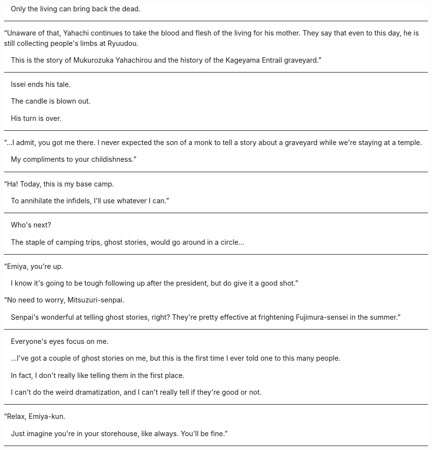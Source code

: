 　Only the living can bring back the dead.  
  
---  
  
“Unaware of that, Yahachi continues to take the blood and flesh of the living for his mother. They say that even to this day, he is still collecting people's limbs at Ryuudou.  
  
　This is the story of Mukurozuka Yahachirou and the history of the Kageyama Entrail graveyard.”  
  
---  
  
　Issei ends his tale.  
  
　The candle is blown out.  
  
　His turn is over.  
  
---  
  
“...I admit, you got me there. I never expected the son of a monk to tell a story about a graveyard while we're staying at a temple.  
  
　My compliments to your childishness.”  
  
---  
  
“Ha! Today, this is my base camp.  
  
　To annihilate the infidels, I'll use whatever I can.”  
  
---  
  
　Who's next?  
  
　The staple of camping trips, ghost stories, would go around in a circle...  
  
---  
  
“Emiya, you're up.  
  
　I know it's going to be tough following up after the president, but do give it a good shot.”  
  
“No need to worry, Mitsuzuri-senpai.  
  
　Senpai's wonderful at telling ghost stories, right? They're pretty effective at frightening Fujimura-sensei in the summer.”  
  
---  
  
　Everyone's eyes focus on me.  
  
　...I've got a couple of ghost stories on me, but this is the first time I ever told one to this many people.  
  
　In fact, I don't really like telling them in the first place.  
  
　I can't do the weird dramatization, and I can't really tell if they're good or not.  
  
---  
  
“Relax, Emiya-kun.  
  
　Just imagine you're in your storehouse, like always. You'll be fine.”  
  
---  